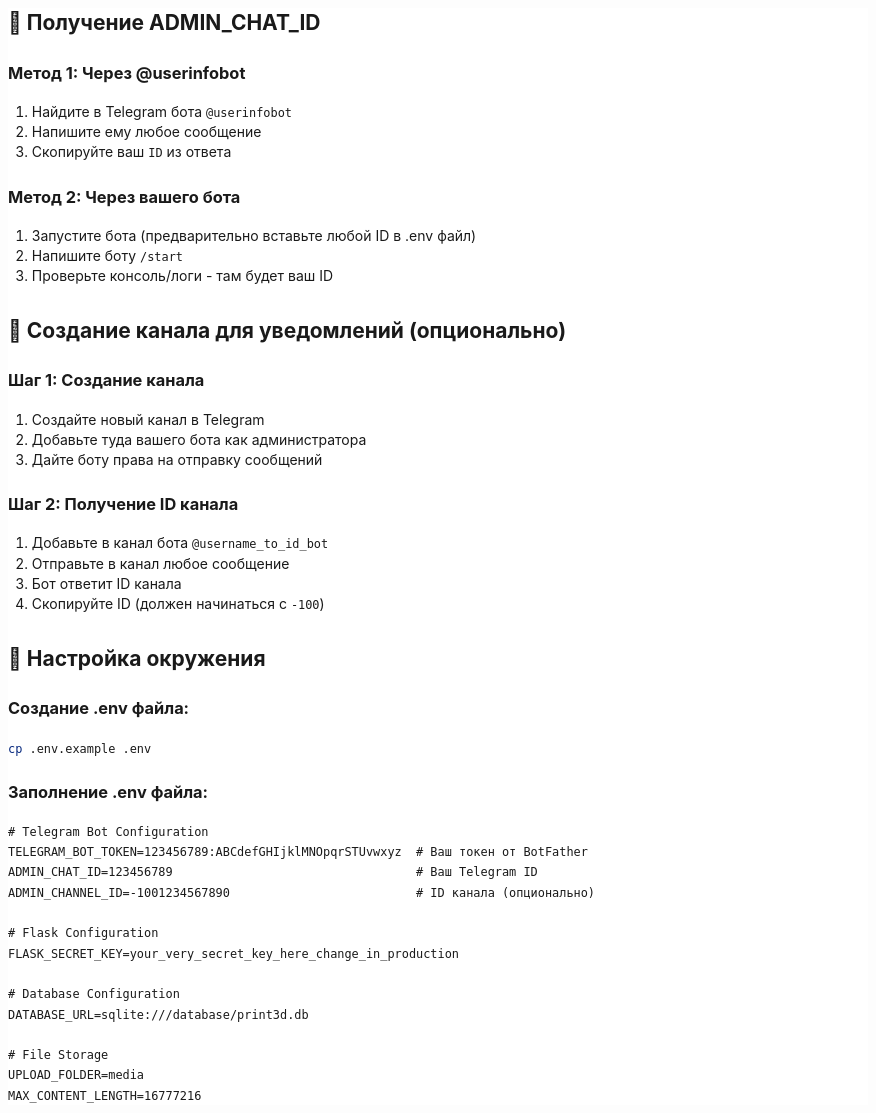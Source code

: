 ## 📱 Получение ADMIN_CHAT_ID

### Метод 1: Через @userinfobot
1. Найдите в Telegram бота `@userinfobot`
2. Напишите ему любое сообщение
3. Скопируйте ваш `ID` из ответа

### Метод 2: Через вашего бота
1. Запустите бота (предварительно вставьте любой ID в .env файл)
2. Напишите боту `/start`
3. Проверьте консоль/логи - там будет ваш ID

## 📢 Создание канала для уведомлений (опционально)

### Шаг 1: Создание канала
1. Создайте новый канал в Telegram
2. Добавьте туда вашего бота как администратора
3. Дайте боту права на отправку сообщений

### Шаг 2: Получение ID канала
1. Добавьте в канал бота `@username_to_id_bot`
2. Отправьте в канал любое сообщение
3. Бот ответит ID канала
4. Скопируйте ID (должен начинаться с `-100`)

## 🔧 Настройка окружения

### Создание .env файла:
```bash
cp .env.example .env
```

### Заполнение .env файла:
```env
# Telegram Bot Configuration
TELEGRAM_BOT_TOKEN=123456789:ABCdefGHIjklMNOpqrSTUvwxyz  # Ваш токен от BotFather
ADMIN_CHAT_ID=123456789                                  # Ваш Telegram ID
ADMIN_CHANNEL_ID=-1001234567890                          # ID канала (опционально)

# Flask Configuration
FLASK_SECRET_KEY=your_very_secret_key_here_change_in_production

# Database Configuration
DATABASE_URL=sqlite:///database/print3d.db

# File Storage
UPLOAD_FOLDER=media
MAX_CONTENT_LENGTH=16777216
```
